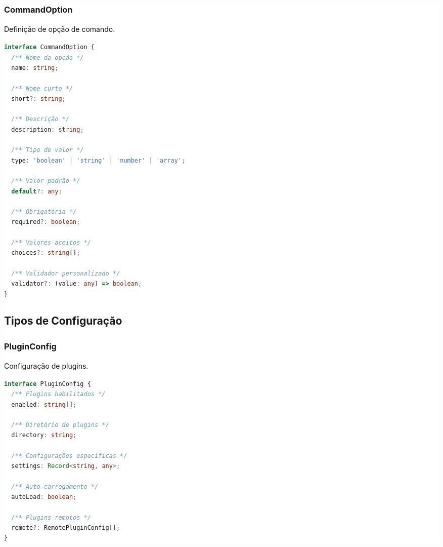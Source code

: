 ### CommandOption

Definição de opção de comando.

```typescript
interface CommandOption {
  /** Nome da opção */
  name: string;

  /** Nome curto */
  short?: string;

  /** Descrição */
  description: string;

  /** Tipo de valor */
  type: 'boolean' | 'string' | 'number' | 'array';

  /** Valor padrão */
  default?: any;

  /** Obrigatória */
  required?: boolean;

  /** Valores aceitos */
  choices?: string[];

  /** Validador personalizado */
  validator?: (value: any) => boolean;
}
```

## Tipos de Configuração

### PluginConfig

Configuração de plugins.

```typescript
interface PluginConfig {
  /** Plugins habilitados */
  enabled: string[];

  /** Diretório de plugins */
  directory: string;

  /** Configurações específicas */
  settings: Record<string, any>;

  /** Auto-carregamento */
  autoLoad: boolean;

  /** Plugins remotos */
  remote?: RemotePluginConfig[];
}
```
